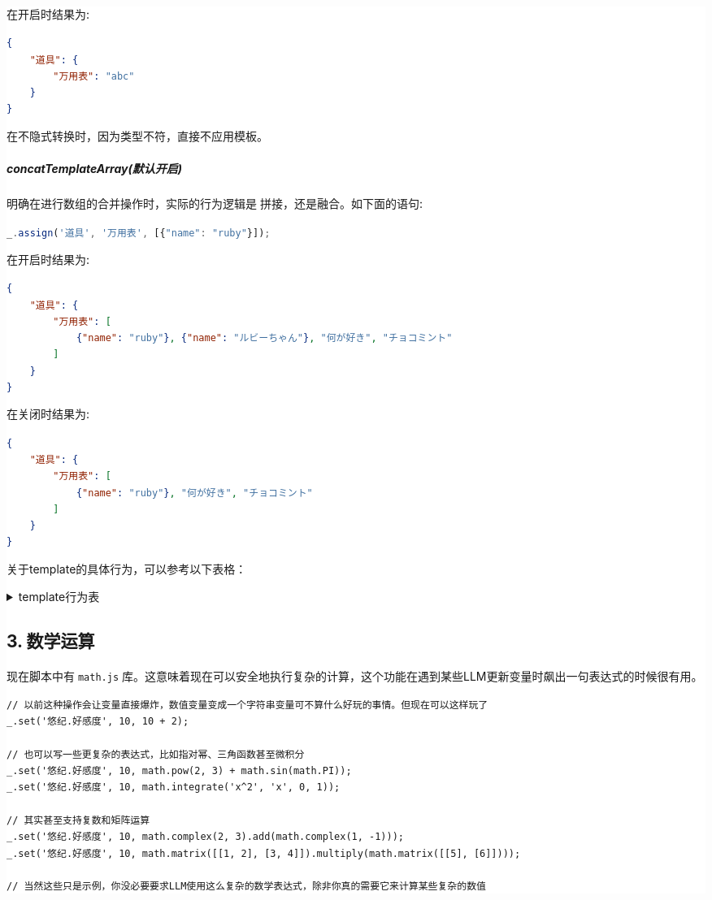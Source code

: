 在开启时结果为:
```json
{
    "道具": {
        "万用表": "abc"
    }
}
```
在不隐式转换时，因为类型不符，直接不应用模板。
##### concatTemplateArray(默认开启)
明确在进行数组的合并操作时，实际的行为逻辑是 拼接，还是融合。如下面的语句:
```js
_.assign('道具', '万用表', [{"name": "ruby"}]);
```
在开启时结果为:
```json
{
    "道具": {
        "万用表": [
            {"name": "ruby"}, {"name": "ルビーちゃん"}, "何が好き", "チョコミント"
        ]
    }
}
```
在关闭时结果为:
```json
{
    "道具": {
        "万用表": [
            {"name": "ruby"}, "何が好き", "チョコミント"
        ]
    }
}
```


关于template的具体行为，可以参考以下表格：
<details><summary>template行为表</summary></details>

## 3. 数学运算

现在脚本中有 `math.js` 库。这意味着现在可以安全地执行复杂的计算，这个功能在遇到某些LLM更新变量时飙出一句表达式的时候很有用。

```
// 以前这种操作会让变量直接爆炸，数值变量变成一个字符串变量可不算什么好玩的事情。但现在可以这样玩了
_.set('悠纪.好感度', 10, 10 + 2);

// 也可以写一些更复杂的表达式，比如指对幂、三角函数甚至微积分
_.set('悠纪.好感度', 10, math.pow(2, 3) + math.sin(math.PI));
_.set('悠纪.好感度', 10, math.integrate('x^2', 'x', 0, 1));

// 其实甚至支持复数和矩阵运算
_.set('悠纪.好感度', 10, math.complex(2, 3).add(math.complex(1, -1)));
_.set('悠纪.好感度', 10, math.matrix([[1, 2], [3, 4]]).multiply(math.matrix([[5], [6]])));

// 当然这些只是示例，你没必要要求LLM使用这么复杂的数学表达式，除非你真的需要它来计算某些复杂的数值
```
